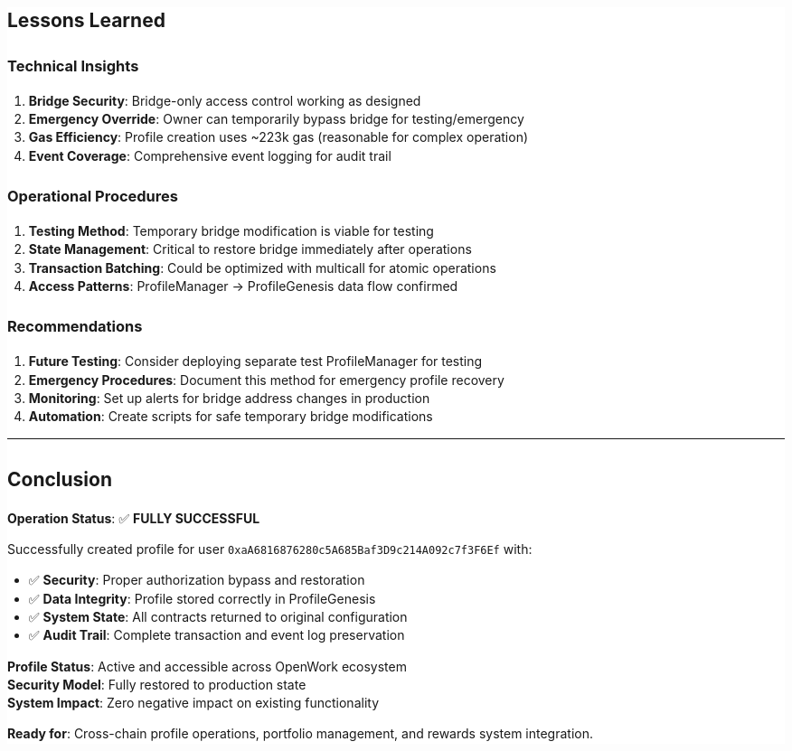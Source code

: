 
## Lessons Learned

### Technical Insights

1. **Bridge Security**: Bridge-only access control working as designed
2. **Emergency Override**: Owner can temporarily bypass bridge for testing/emergency
3. **Gas Efficiency**: Profile creation uses ~223k gas (reasonable for complex operation)
4. **Event Coverage**: Comprehensive event logging for audit trail

### Operational Procedures

1. **Testing Method**: Temporary bridge modification is viable for testing
2. **State Management**: Critical to restore bridge immediately after operations
3. **Transaction Batching**: Could be optimized with multicall for atomic operations
4. **Access Patterns**: ProfileManager → ProfileGenesis data flow confirmed

### Recommendations

1. **Future Testing**: Consider deploying separate test ProfileManager for testing
2. **Emergency Procedures**: Document this method for emergency profile recovery
3. **Monitoring**: Set up alerts for bridge address changes in production
4. **Automation**: Create scripts for safe temporary bridge modifications

---

## Conclusion

**Operation Status**: ✅ **FULLY SUCCESSFUL**

Successfully created profile for user `0xaA6816876280c5A685Baf3D9c214A092c7f3F6Ef` with:
- ✅ **Security**: Proper authorization bypass and restoration
- ✅ **Data Integrity**: Profile stored correctly in ProfileGenesis
- ✅ **System State**: All contracts returned to original configuration
- ✅ **Audit Trail**: Complete transaction and event log preservation

**Profile Status**: Active and accessible across OpenWork ecosystem  
**Security Model**: Fully restored to production state  
**System Impact**: Zero negative impact on existing functionality

**Ready for**: Cross-chain profile operations, portfolio management, and rewards system integration.